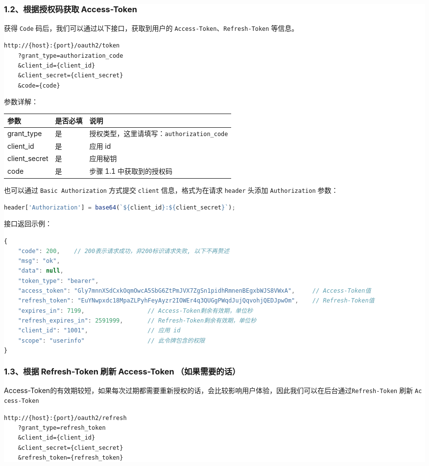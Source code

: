 ### 1.2、根据授权码获取 Access-Token
获得 `Code` 码后，我们可以通过以下接口，获取到用户的 `Access-Token`、`Refresh-Token` 等信息。

``` url
http://{host}:{port}/oauth2/token
	?grant_type=authorization_code
	&client_id={client_id}
	&client_secret={client_secret}
	&code={code}
```

参数详解：

| 参数			| 是否必填	| 说明													|
| :--------		| :--------	| :--------												|
| grant_type	| 是		| 授权类型，这里请填写：`authorization_code`				|
| client_id		| 是		| 应用 id												|
| client_secret	| 是		| 应用秘钥												|
| code			| 是		| 步骤 1.1 中获取到的授权码								|

也可以通过 `Basic Authorization` 方式提交 `client` 信息，格式为在请求 `header` 头添加 `Authorization` 参数：
``` js
header['Authorization'] = base64(`${client_id}:${client_secret}`);
```

接口返回示例：

``` js
{
    "code": 200,    // 200表示请求成功，非200标识请求失败, 以下不再赘述 
    "msg": "ok",
    "data": null,
    "token_type": "bearer",
    "access_token": "Gly7mnnXSdCxkOqmOwcA5SbG6ZtPmJVX7ZgSn1pidhRmnenBEgxbWJS8VWxA",     // Access-Token值
    "refresh_token": "EuYNwpxdc18MpaZLPyhFeyAyzr2IOWEr4q3QUGgPWqdJujQqvohjQEDJpwOm",    // Refresh-Token值
    "expires_in": 7199,                  // Access-Token剩余有效期，单位秒  
    "refresh_expires_in": 2591999,       // Refresh-Token剩余有效期，单位秒  
    "client_id": "1001",                 // 应用 id
    "scope": "userinfo"                  // 此令牌包含的权限
}
```


### 1.3、根据 Refresh-Token 刷新 Access-Token （如果需要的话）
Access-Token的有效期较短，如果每次过期都需要重新授权的话，会比较影响用户体验，因此我们可以在后台通过`Refresh-Token` 刷新 `Access-Token`

``` url
http://{host}:{port}/oauth2/refresh
	?grant_type=refresh_token
	&client_id={client_id}
	&client_secret={client_secret}
	&refresh_token={refresh_token}
```
